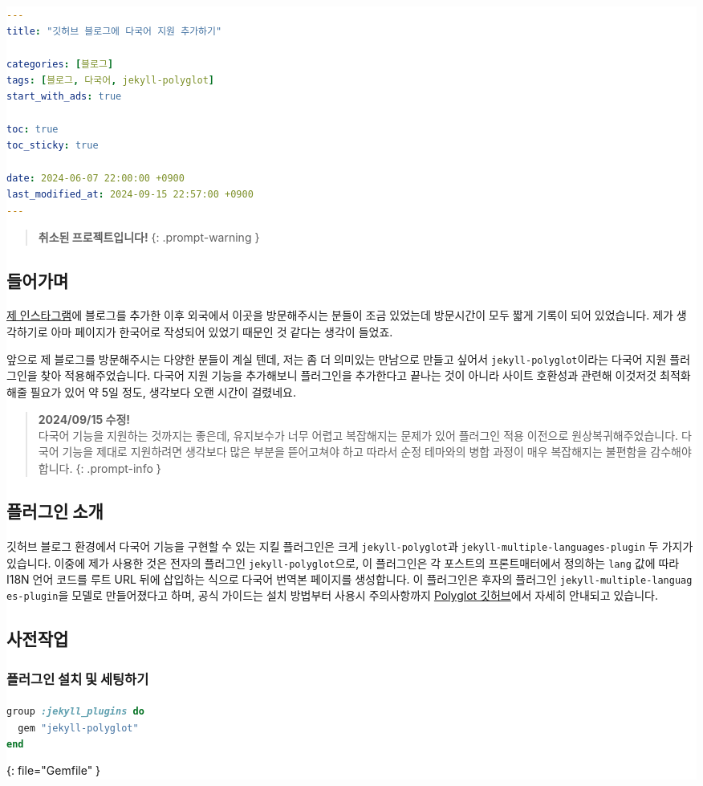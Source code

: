 ```yaml
---
title: "깃허브 블로그에 다국어 지원 추가하기"

categories: [블로그]
tags: [블로그, 다국어, jekyll-polyglot]
start_with_ads: true

toc: true
toc_sticky: true

date: 2024-06-07 22:00:00 +0900
last_modified_at: 2024-09-15 22:57:00 +0900
---
```


> **취소된 프로젝트입니다!**
{: .prompt-warning }

## **들어가며**

[제 인스타그램](https://www.instagram.com/hyngng/)에 블로그를 추가한 이후 외국에서 이곳을 방문해주시는 분들이 조금 있었는데 방문시간이 모두 짧게 기록이 되어 있었습니다. 제가 생각하기로 아마 페이지가 한국어로 작성되어 있었기 때문인 것 같다는 생각이 들었죠.

앞으로 제 블로그를 방문해주시는 다양한 분들이 계실 텐데, 저는 좀 더 의미있는 만남으로 만들고 싶어서 `jekyll-polyglot`이라는 다국어 지원 플러그인을 찾아 적용해주었습니다. 다국어 지원 기능을 추가해보니 플러그인을 추가한다고 끝나는 것이 아니라 사이트 호환성과 관련해 이것저것 최적화해줄 필요가 있어 약 5일 정도, 생각보다 오랜 시간이 걸렸네요.

> **2024/09/15 수정!**  
다국어 기능을 지원하는 것까지는 좋은데, 유지보수가 너무 어렵고 복잡해지는 문제가 있어 플러그인 적용 이전으로 원상복귀해주었습니다. 다국어 기능을 제대로 지원하려면 생각보다 많은 부분을 뜯어고쳐야 하고 따라서 순정 테마와의 병합 과정이 매우 복잡해지는 불편함을 감수해야 합니다.
{: .prompt-info }

## **플러그인 소개**

깃허브 블로그 환경에서 다국어 기능을 구현할 수 있는 지킬 플러그인은 크게 `jekyll-polyglot`과 `jekyll-multiple-languages-plugin` 두 가지가 있습니다. 이중에 제가 사용한 것은 전자의 플러그인 `jekyll-polyglot`으로, 이 플러그인은 각 포스트의 프론트매터에서 정의하는 `lang` 값에 따라 I18N 언어 코드를 루트 URL 뒤에 삽입하는 식으로 다국어 번역본 페이지를 생성합니다. 이 플러그인은 후자의 플러그인 `jekyll-multiple-languages-plugin`을 모델로 만들어졌다고 하며, 공식 가이드는 설치 방법부터 사용시 주의사항까지 [Polyglot 깃허브](https://github.com/untra/polyglot?tab=readme-ov-file#how-to-use-it)에서 자세히 안내되고 있습니다.

## **사전작업**

### **플러그인 설치 및 세팅하기**

```ruby
group :jekyll_plugins do
  gem "jekyll-polyglot"
end
```
{: file="Gemfile" }

